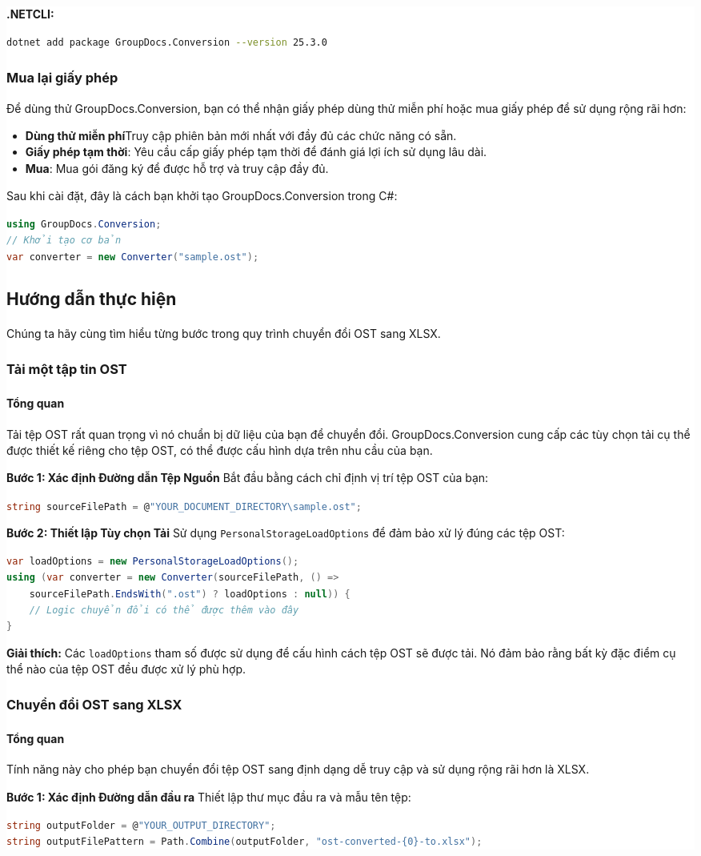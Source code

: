 **.NETCLI:**
```bash
dotnet add package GroupDocs.Conversion --version 25.3.0
```

### Mua lại giấy phép
Để dùng thử GroupDocs.Conversion, bạn có thể nhận giấy phép dùng thử miễn phí hoặc mua giấy phép để sử dụng rộng rãi hơn:
- **Dùng thử miễn phí**Truy cập phiên bản mới nhất với đầy đủ các chức năng có sẵn.
- **Giấy phép tạm thời**: Yêu cầu cấp giấy phép tạm thời để đánh giá lợi ích sử dụng lâu dài.
- **Mua**: Mua gói đăng ký để được hỗ trợ và truy cập đầy đủ.

Sau khi cài đặt, đây là cách bạn khởi tạo GroupDocs.Conversion trong C#:
```csharp
using GroupDocs.Conversion;
// Khởi tạo cơ bản
var converter = new Converter("sample.ost");
```

## Hướng dẫn thực hiện
Chúng ta hãy cùng tìm hiểu từng bước trong quy trình chuyển đổi OST sang XLSX.

### Tải một tập tin OST
#### Tổng quan
Tải tệp OST rất quan trọng vì nó chuẩn bị dữ liệu của bạn để chuyển đổi. GroupDocs.Conversion cung cấp các tùy chọn tải cụ thể được thiết kế riêng cho tệp OST, có thể được cấu hình dựa trên nhu cầu của bạn.

**Bước 1: Xác định Đường dẫn Tệp Nguồn**
Bắt đầu bằng cách chỉ định vị trí tệp OST của bạn:
```csharp
string sourceFilePath = @"YOUR_DOCUMENT_DIRECTORY\sample.ost";
```

**Bước 2: Thiết lập Tùy chọn Tải**
Sử dụng `PersonalStorageLoadOptions` để đảm bảo xử lý đúng các tệp OST:
```csharp
var loadOptions = new PersonalStorageLoadOptions();
using (var converter = new Converter(sourceFilePath, () => 
    sourceFilePath.EndsWith(".ost") ? loadOptions : null)) {
    // Logic chuyển đổi có thể được thêm vào đây
}
```
**Giải thích:** Các `loadOptions` tham số được sử dụng để cấu hình cách tệp OST sẽ được tải. Nó đảm bảo rằng bất kỳ đặc điểm cụ thể nào của tệp OST đều được xử lý phù hợp.

### Chuyển đổi OST sang XLSX
#### Tổng quan
Tính năng này cho phép bạn chuyển đổi tệp OST sang định dạng dễ truy cập và sử dụng rộng rãi hơn là XLSX.

**Bước 1: Xác định Đường dẫn đầu ra**
Thiết lập thư mục đầu ra và mẫu tên tệp:
```csharp
string outputFolder = @"YOUR_OUTPUT_DIRECTORY";
string outputFilePattern = Path.Combine(outputFolder, "ost-converted-{0}-to.xlsx");
```
